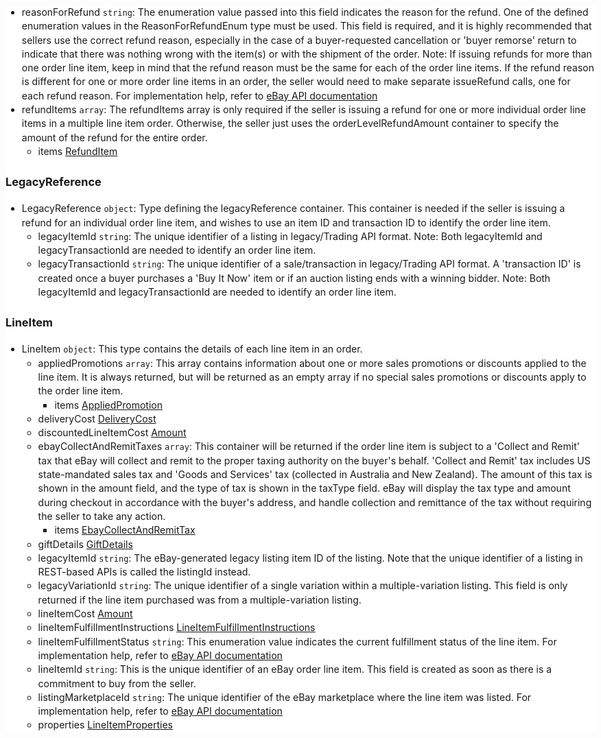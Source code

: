   * reasonForRefund `string`: The enumeration value passed into this field indicates the reason for the refund. One of the defined enumeration values in the ReasonForRefundEnum type must be used. This field is required, and it is highly recommended that sellers use the correct refund reason, especially in the case of a buyer-requested cancellation or 'buyer remorse' return to indicate that there was nothing wrong with the item(s) or with the shipment of the order. Note: If issuing refunds for more than one order line item, keep in mind that the refund reason must be the same for each of the order line items. If the refund reason is different for one or more order line items in an order, the seller would need to make separate issueRefund calls, one for each refund reason. For implementation help, refer to <a href='https://developer.ebay.com/api-docs/sell/fulfillment/types/api:ReasonForRefundEnum'>eBay API documentation</a>
  * refundItems `array`: The refundItems array is only required if the seller is issuing a refund for one or more individual order line items in a multiple line item order. Otherwise, the seller just uses the orderLevelRefundAmount container to specify the amount of the refund for the entire order.
    * items [RefundItem](#refunditem)

### LegacyReference
* LegacyReference `object`: Type defining the legacyReference container. This container is needed if the seller is issuing a refund for an individual order line item, and wishes to use an item ID and transaction ID to identify the order line item.
  * legacyItemId `string`: The unique identifier of a listing in legacy/Trading API format. Note: Both legacyItemId and legacyTransactionId are needed to identify an order line item.
  * legacyTransactionId `string`: The unique identifier of a sale/transaction in legacy/Trading API format. A 'transaction ID' is created once a buyer purchases a 'Buy It Now' item or if an auction listing ends with a winning bidder. Note: Both legacyItemId and legacyTransactionId are needed to identify an order line item.

### LineItem
* LineItem `object`: This type contains the details of each line item in an order.
  * appliedPromotions `array`: This array contains information about one or more sales promotions or discounts applied to the line item. It is always returned, but will be returned as an empty array if no special sales promotions or discounts apply to the order line item.
    * items [AppliedPromotion](#appliedpromotion)
  * deliveryCost [DeliveryCost](#deliverycost)
  * discountedLineItemCost [Amount](#amount)
  * ebayCollectAndRemitTaxes `array`: This container will be returned if the order line item is subject to a 'Collect and Remit' tax that eBay will collect and remit to the proper taxing authority on the buyer's behalf. 'Collect and Remit' tax includes US state-mandated sales tax and 'Goods and Services' tax (collected in Australia and New Zealand). The amount of this tax is shown in the amount field, and the type of tax is shown in the taxType field. eBay will display the tax type and amount during checkout in accordance with the buyer's address, and handle collection and remittance of the tax without requiring the seller to take any action.
    * items [EbayCollectAndRemitTax](#ebaycollectandremittax)
  * giftDetails [GiftDetails](#giftdetails)
  * legacyItemId `string`: The eBay-generated legacy listing item ID of the listing. Note that the unique identifier of a listing in REST-based APIs is called the listingId instead.
  * legacyVariationId `string`: The unique identifier of a single variation within a multiple-variation listing. This field is only returned if the line item purchased was from a multiple-variation listing.
  * lineItemCost [Amount](#amount)
  * lineItemFulfillmentInstructions [LineItemFulfillmentInstructions](#lineitemfulfillmentinstructions)
  * lineItemFulfillmentStatus `string`: This enumeration value indicates the current fulfillment status of the line item. For implementation help, refer to <a href='https://developer.ebay.com/api-docs/sell/fulfillment/types/sel:LineItemFulfillmentStatusEnum'>eBay API documentation</a>
  * lineItemId `string`: This is the unique identifier of an eBay order line item. This field is created as soon as there is a commitment to buy from the seller.
  * listingMarketplaceId `string`: The unique identifier of the eBay marketplace where the line item was listed. For implementation help, refer to <a href='https://developer.ebay.com/api-docs/sell/fulfillment/types/ba:MarketplaceIdEnum'>eBay API documentation</a>
  * properties [LineItemProperties](#lineitemproperties)